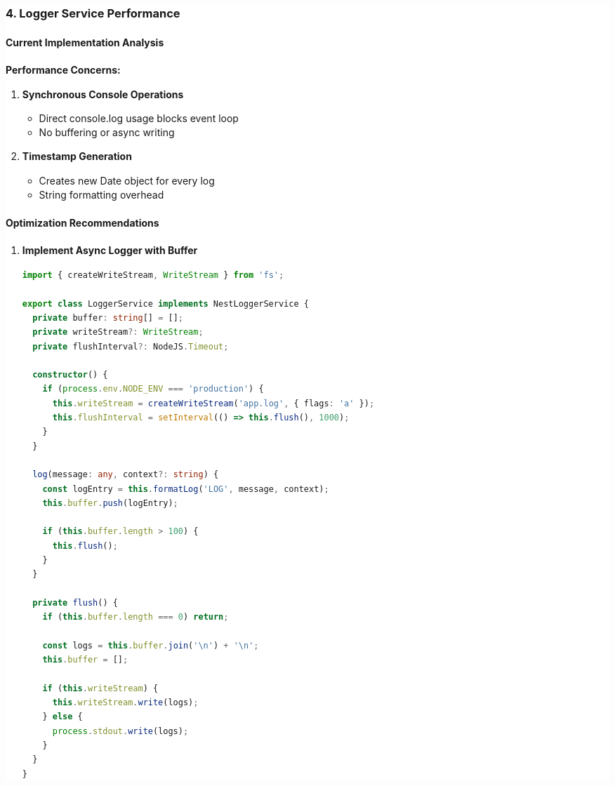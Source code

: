 ### 4. Logger Service Performance

#### Current Implementation Analysis

**Performance Concerns:**

1. **Synchronous Console Operations**
   - Direct console.log usage blocks event loop
   - No buffering or async writing

2. **Timestamp Generation**
   - Creates new Date object for every log
   - String formatting overhead

#### Optimization Recommendations

1. **Implement Async Logger with Buffer**
   ```typescript
   import { createWriteStream, WriteStream } from 'fs';
   
   export class LoggerService implements NestLoggerService {
     private buffer: string[] = [];
     private writeStream?: WriteStream;
     private flushInterval?: NodeJS.Timeout;
     
     constructor() {
       if (process.env.NODE_ENV === 'production') {
         this.writeStream = createWriteStream('app.log', { flags: 'a' });
         this.flushInterval = setInterval(() => this.flush(), 1000);
       }
     }
     
     log(message: any, context?: string) {
       const logEntry = this.formatLog('LOG', message, context);
       this.buffer.push(logEntry);
       
       if (this.buffer.length > 100) {
         this.flush();
       }
     }
     
     private flush() {
       if (this.buffer.length === 0) return;
       
       const logs = this.buffer.join('\n') + '\n';
       this.buffer = [];
       
       if (this.writeStream) {
         this.writeStream.write(logs);
       } else {
         process.stdout.write(logs);
       }
     }
   }
   ```
